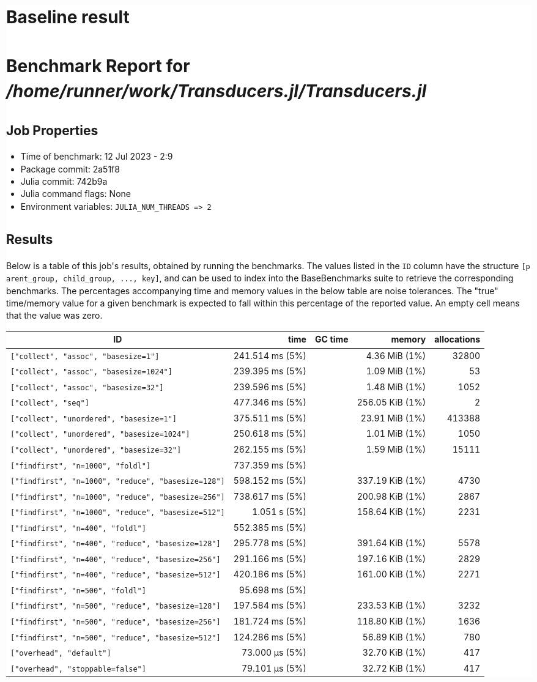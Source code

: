 # Baseline result
# Benchmark Report for */home/runner/work/Transducers.jl/Transducers.jl*

## Job Properties
* Time of benchmark: 12 Jul 2023 - 2:9
* Package commit: 2a51f8
* Julia commit: 742b9a
* Julia command flags: None
* Environment variables: `JULIA_NUM_THREADS => 2`

## Results
Below is a table of this job's results, obtained by running the benchmarks.
The values listed in the `ID` column have the structure `[parent_group, child_group, ..., key]`, and can be used to
index into the BaseBenchmarks suite to retrieve the corresponding benchmarks.
The percentages accompanying time and memory values in the below table are noise tolerances. The "true"
time/memory value for a given benchmark is expected to fall within this percentage of the reported value.
An empty cell means that the value was zero.

| ID                                                  | time            | GC time | memory          | allocations |
|-----------------------------------------------------|----------------:|--------:|----------------:|------------:|
| `["collect", "assoc", "basesize=1"]`                | 241.514 ms (5%) |         |   4.36 MiB (1%) |       32800 |
| `["collect", "assoc", "basesize=1024"]`             | 239.395 ms (5%) |         |   1.09 MiB (1%) |          53 |
| `["collect", "assoc", "basesize=32"]`               | 239.596 ms (5%) |         |   1.48 MiB (1%) |        1052 |
| `["collect", "seq"]`                                | 477.346 ms (5%) |         | 256.05 KiB (1%) |           2 |
| `["collect", "unordered", "basesize=1"]`            | 375.511 ms (5%) |         |  23.91 MiB (1%) |      413388 |
| `["collect", "unordered", "basesize=1024"]`         | 250.618 ms (5%) |         |   1.01 MiB (1%) |        1050 |
| `["collect", "unordered", "basesize=32"]`           | 262.155 ms (5%) |         |   1.59 MiB (1%) |       15111 |
| `["findfirst", "n=1000", "foldl"]`                  | 737.359 ms (5%) |         |                 |             |
| `["findfirst", "n=1000", "reduce", "basesize=128"]` | 598.152 ms (5%) |         | 337.19 KiB (1%) |        4730 |
| `["findfirst", "n=1000", "reduce", "basesize=256"]` | 738.617 ms (5%) |         | 200.98 KiB (1%) |        2867 |
| `["findfirst", "n=1000", "reduce", "basesize=512"]` |    1.051 s (5%) |         | 158.64 KiB (1%) |        2231 |
| `["findfirst", "n=400", "foldl"]`                   | 552.385 ms (5%) |         |                 |             |
| `["findfirst", "n=400", "reduce", "basesize=128"]`  | 295.778 ms (5%) |         | 391.64 KiB (1%) |        5578 |
| `["findfirst", "n=400", "reduce", "basesize=256"]`  | 291.166 ms (5%) |         | 197.16 KiB (1%) |        2829 |
| `["findfirst", "n=400", "reduce", "basesize=512"]`  | 420.186 ms (5%) |         | 161.00 KiB (1%) |        2271 |
| `["findfirst", "n=500", "foldl"]`                   |  95.698 ms (5%) |         |                 |             |
| `["findfirst", "n=500", "reduce", "basesize=128"]`  | 197.584 ms (5%) |         | 233.53 KiB (1%) |        3232 |
| `["findfirst", "n=500", "reduce", "basesize=256"]`  | 181.724 ms (5%) |         | 118.80 KiB (1%) |        1636 |
| `["findfirst", "n=500", "reduce", "basesize=512"]`  | 124.286 ms (5%) |         |  56.89 KiB (1%) |         780 |
| `["overhead", "default"]`                           |  73.000 μs (5%) |         |  32.70 KiB (1%) |         417 |
| `["overhead", "stoppable=false"]`                   |  79.101 μs (5%) |         |  32.72 KiB (1%) |         417 |